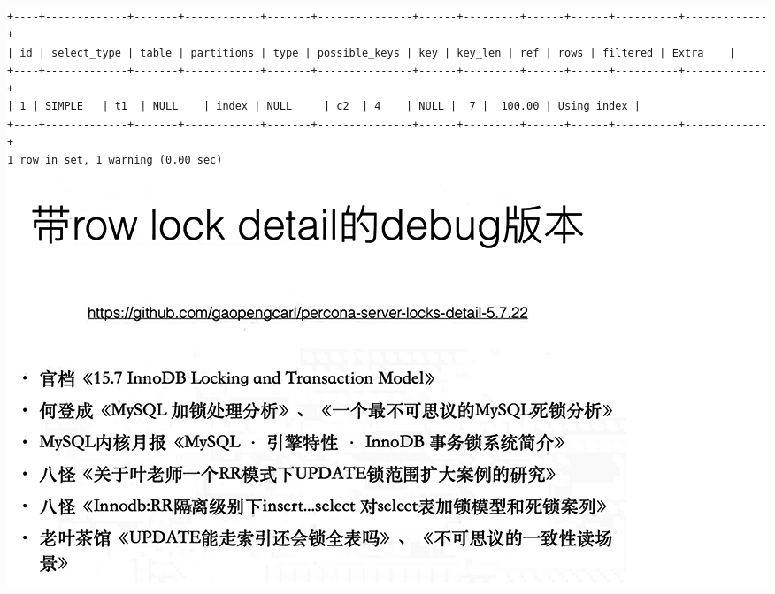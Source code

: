 ```
+----+-------------+-------+------------+-------+---------------+------+---------+------+------+----------+-------------+
| id | select_type | table | partitions | type | possible_keys | key | key_len | ref | rows | filtered | Extra    |
+----+-------------+-------+------------+-------+---------------+------+---------+------+------+----------+-------------+
| 1 | SIMPLE   | t1  | NULL    | index | NULL     | c2  | 4    | NULL |  7 |  100.00 | Using index |
+----+-------------+-------+------------+-------+---------------+------+---------+------+------+----------+-------------+
1 row in set, 1 warning (0.00 sec)
```

 

![ ](.pics/clip_image001.png)

 

![ ](.pics/clip_image002.png)
